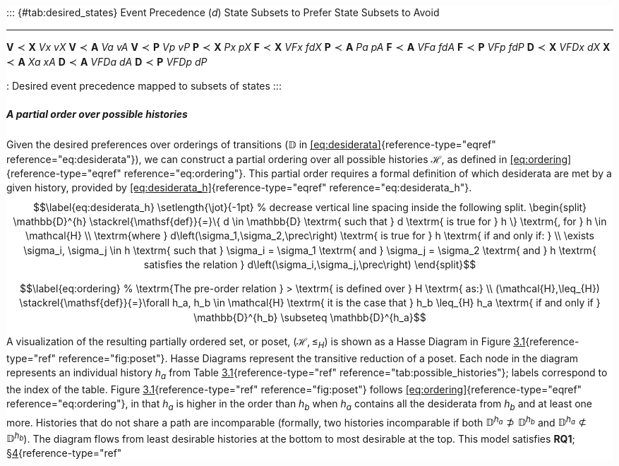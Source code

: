 ::: {#tab:desired_states}
      Event Precedence ($d$)       State Subsets to Prefer   State Subsets to Avoid
  ------------------------------- ------------------------- ------------------------
   $\mathbf{V} \prec \mathbf{X}$           ${Vx}$                    ${vX}$
   $\mathbf{V} \prec \mathbf{A}$           ${Va}$                    ${vA}$
   $\mathbf{V} \prec \mathbf{P}$           ${Vp}$                    ${vP}$
   $\mathbf{P} \prec \mathbf{X}$           ${Px}$                    ${pX}$
   $\mathbf{F} \prec \mathbf{X}$           ${VFx}$                  ${fdX}$
   $\mathbf{P} \prec \mathbf{A}$           ${Pa}$                    ${pA}$
   $\mathbf{F} \prec \mathbf{A}$           ${VFa}$                  ${fdA}$
   $\mathbf{F} \prec \mathbf{P}$           ${VFp}$                  ${fdP}$
   $\mathbf{D} \prec \mathbf{X}$          ${VFDx}$                   ${dX}$
   $\mathbf{X} \prec \mathbf{A}$           ${Xa}$                    ${xA}$
   $\mathbf{D} \prec \mathbf{A}$          ${VFDa}$                   ${dA}$
   $\mathbf{D} \prec \mathbf{P}$          ${VFDp}$                   ${dP}$

  : Desired event precedence mapped to subsets of states
:::

##### A partial order over possible histories

Given the desired preferences over orderings of transitions
($\mathbb{D}$ in
[\[eq:desiderata\]](#eq:desiderata){reference-type="eqref"
reference="eq:desiderata"}), we can construct a partial ordering over
all possible histories $\mathcal{H}$, as defined in
[\[eq:ordering\]](#eq:ordering){reference-type="eqref"
reference="eq:ordering"}. This partial order requires a formal
definition of which desiderata are met by a given history, provided by
[\[eq:desiderata_h\]](#eq:desiderata_h){reference-type="eqref"
reference="eq:desiderata_h"}. $$\label{eq:desiderata_h}
\setlength{\jot}{-1pt} % decrease vertical line spacing inside the following split.
\begin{split}
    \mathbb{D}^{h} \stackrel{\mathsf{def}}{=}\{ d \in \mathbb{D} \textrm{ such that } d \textrm{ is true for } h \} \textrm{, for } h \in \mathcal{H} \\
    \textrm{where } d\left(\sigma_1,\sigma_2,\prec\right) \textrm{ is true for } h \textrm{ if and only if: } \\
    \exists \sigma_i, \sigma_j \in h \textrm{ such that } \sigma_i = \sigma_1 \textrm{ and } \sigma_j = \sigma_2 \textrm{ and } h \textrm{ satisfies the relation } d\left(\sigma_i,\sigma_j,\prec\right)
\end{split}$$

$$\label{eq:ordering}
%    \textrm{The pre-order relation } > \textrm{ is defined over } H \textrm{ as:} \\
   (\mathcal{H},\leq_{H}) \stackrel{\mathsf{def}}{=}\forall h_a, h_b \in \mathcal{H} \textrm{ it is the case that } h_b \leq_{H} h_a \textrm{ if and only if } \mathbb{D}^{h_b} \subseteq \mathbb{D}^{h_a}$$

A visualization of the resulting partially ordered set, or poset,
$(\mathcal{H},\leq_{H})$ is shown as a Hasse Diagram in Figure
[3.1](#fig:poset){reference-type="ref" reference="fig:poset"}. Hasse
Diagrams represent the transitive reduction of a poset. Each node in the
diagram represents an individual history $h_a$ from
Table [3.1](#tab:possible_histories){reference-type="ref"
reference="tab:possible_histories"}; labels correspond to the index of
the table. Figure [3.1](#fig:poset){reference-type="ref"
reference="fig:poset"} follows
[\[eq:ordering\]](#eq:ordering){reference-type="eqref"
reference="eq:ordering"}, in that $h_a$ is higher in the order than
$h_b$ when $h_a$ contains all the desiderata from $h_b$ and at least one
more. Histories that do not share a path are incomparable (formally, two
histories incomparable if both
$\mathbb{D}^{h_a} \not\supset \mathbb{D}^{h_b}$ and
$\mathbb{D}^{h_a} \not\subset \mathbb{D}^{h_b}$). The diagram flows from
least desirable histories at the bottom to most desirable at the top.
This model satisfies **RQ1**; §[4](#sec:reasoning){reference-type="ref"
